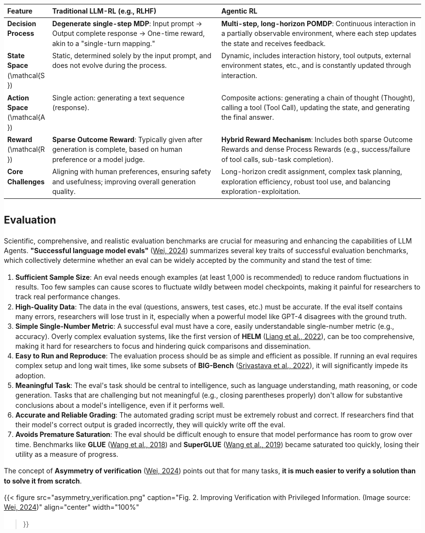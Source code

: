 | Feature | Traditional LLM-RL (e.g., RLHF) | Agentic RL |
| :--- | :--- | :--- |
| **Decision Process** | **Degenerate single-step MDP**: Input prompt → Output complete response → One-time reward, akin to a "single-turn mapping." | **Multi-step, long-horizon POMDP**: Continuous interaction in a partially observable environment, where each step updates the state and receives feedback. |
| **State Space** \(\mathcal{S}\) | Static, determined solely by the input prompt, and does not evolve during the process. | Dynamic, includes interaction history, tool outputs, external environment states, etc., and is constantly updated through interaction. |
| **Action Space** \(\mathcal{A}\) | Single action: generating a text sequence (response). | Composite actions: generating a chain of thought (Thought), calling a tool (Tool Call), updating the state, and generating the final answer. |
| **Reward** \(\mathcal{R}\) | **Sparse Outcome Reward**: Typically given after generation is complete, based on human preference or a model judge. | **Hybrid Reward Mechanism**: Includes both sparse Outcome Rewards and dense Process Rewards (e.g., success/failure of tool calls, sub-task completion). |
| **Core Challenges** | Aligning with human preferences, ensuring safety and usefulness; improving overall generation quality. | Long-horizon credit assignment, complex task planning, exploration efficiency, robust tool use, and balancing exploration-exploitation. |

## Evaluation

Scientific, comprehensive, and realistic evaluation benchmarks are crucial for measuring and enhancing the capabilities of LLM Agents. **"Successful language model evals"** ([Wei, 2024](https://www.jasonwei.net/blog/evals)) summarizes several key traits of successful evaluation benchmarks, which collectively determine whether an eval can be widely accepted by the community and stand the test of time:

1.  **Sufficient Sample Size**: An eval needs enough examples (at least 1,000 is recommended) to reduce random fluctuations in results. Too few samples can cause scores to fluctuate wildly between model checkpoints, making it painful for researchers to track real performance changes.
2.  **High-Quality Data**: The data in the eval (questions, answers, test cases, etc.) must be accurate. If the eval itself contains many errors, researchers will lose trust in it, especially when a powerful model like GPT-4 disagrees with the ground truth.
3.  **Simple Single-Number Metric**: A successful eval must have a core, easily understandable single-number metric (e.g., accuracy). Overly complex evaluation systems, like the first version of **HELM** ([Liang et al., 2022](https://arxiv.org/abs/2211.09110)), can be too comprehensive, making it hard for researchers to focus and hindering quick comparisons and dissemination.
4.  **Easy to Run and Reproduce**: The evaluation process should be as simple and efficient as possible. If running an eval requires complex setup and long wait times, like some subsets of **BIG-Bench** ([Srivastava et al., 2022](https://arxiv.org/abs/2206.04615)), it will significantly impede its adoption.
5.  **Meaningful Task**: The eval's task should be central to intelligence, such as language understanding, math reasoning, or code generation. Tasks that are challenging but not meaningful (e.g., closing parentheses properly) don't allow for substantive conclusions about a model's intelligence, even if it performs well.
6.  **Accurate and Reliable Grading**: The automated grading script must be extremely robust and correct. If researchers find that their model's correct output is graded incorrectly, they will quickly write off the eval.
7.  **Avoids Premature Saturation**: The eval should be difficult enough to ensure that model performance has room to grow over time. Benchmarks like **GLUE** ([Wang et al., 2018](https://arxiv.org/abs/1804.07461)) and **SuperGLUE** ([Wang et al., 2019](https://arxiv.org/abs/1905.00537)) became saturated too quickly, losing their utility as a measure of progress.

The concept of **Asymmetry of verification** ([Wei, 2024](https://www.jasonwei.net/blog/asymmetry-of-verification-and-verifiers-law)) points out that for many tasks, **it is much easier to verify a solution than to solve it from scratch**.

{{< figure
    src="asymmetry_verification.png"
    caption="Fig. 2. Improving Verification with Privileged Information. (Image source: [Wei, 2024](https://www.jasonwei.net/blog/asymmetry-of-verification-and-verifiers-law))"
    align="center"
    width="100%"
>}}
